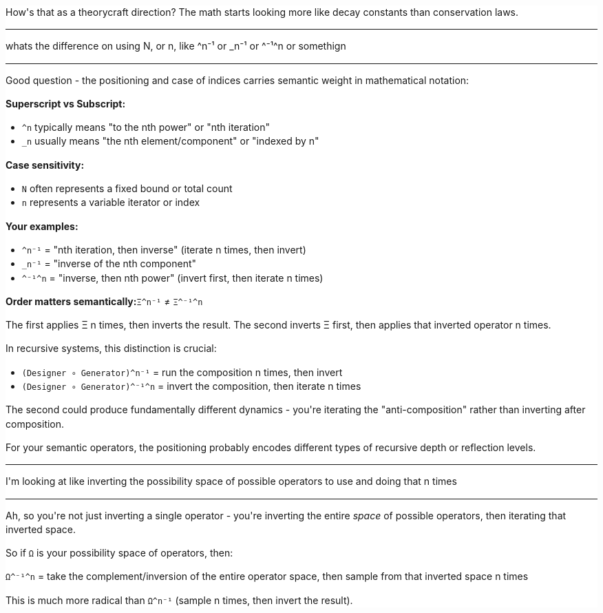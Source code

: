 How's that as a theorycraft direction? The math starts looking more like decay constants than conservation laws.

---

whats the difference on using N, or n, like ^n⁻¹ or \_n⁻¹ or ^⁻¹^n or somethign

---

Good question - the positioning and case of indices carries semantic weight in mathematical notation:

**Superscript vs Subscript:**

- `^n` typically means "to the nth power" or "nth iteration"
- `_n` usually means "the nth element/component" or "indexed by n"

**Case sensitivity:**

- `N` often represents a fixed bound or total count
- `n` represents a variable iterator or index

**Your examples:**

- `^n⁻¹` = "nth iteration, then inverse" (iterate n times, then invert)
- `_n⁻¹` = "inverse of the nth component"
- `^⁻¹^n` = "inverse, then nth power" (invert first, then iterate n times)

**Order matters semantically:**`Ξ^n⁻¹` ≠ `Ξ^⁻¹^n`

The first applies Ξ n times, then inverts the result. The second inverts Ξ first, then applies that inverted operator n times.

In recursive systems, this distinction is crucial:

- `(Designer ∘ Generator)^n⁻¹` = run the composition n times, then invert
- `(Designer ∘ Generator)^⁻¹^n` = invert the composition, then iterate n times

The second could produce fundamentally different dynamics - you're iterating the "anti-composition" rather than inverting after composition.

For your semantic operators, the positioning probably encodes different types of recursive depth or reflection levels.

---

I'm looking at like inverting the possibility space of possible operators to use and doing that n times

---

Ah, so you're not just inverting a single operator - you're inverting the entire *space* of possible operators, then iterating that inverted space.

So if `Ω` is your possibility space of operators, then:

`Ω^⁻¹^n` = take the complement/inversion of the entire operator space, then sample from that inverted space n times

This is much more radical than `Ω^n⁻¹` (sample n times, then invert the result).
